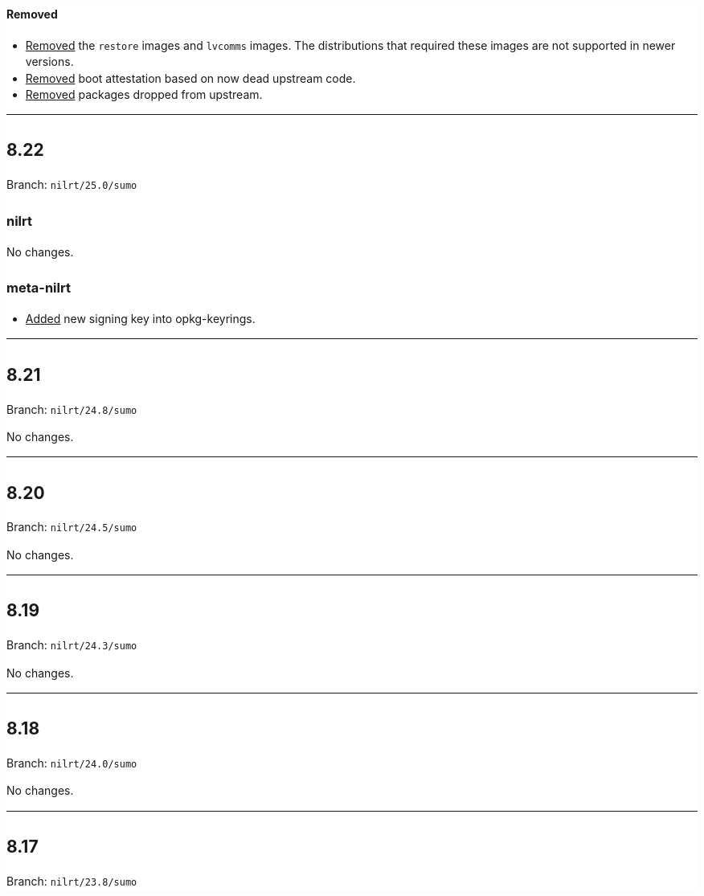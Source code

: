 #### Removed
- [Removed](https://github.com/ni/meta-nilrt/pull/277) the `restore` images and `lvcomms` images. The distributions that required these images are not supported in newer versions.
- [Removed](https://github.com/ni/meta-nilrt/pull/355) boot attestation based on now dead upstream code.
- [Removed](https://github.com/ni/meta-nilrt/pull/290) packages dropped from upstream.


----
## 8.22
Branch: `nilrt/25.0/sumo`

### nilrt

No changes.

### meta-nilrt

- [Added](https://github.com/ni/meta-nilrt/pull/792) new signing key into opkg-keyrings.


----
## 8.21
Branch: `nilrt/24.8/sumo`

No changes.


----
## 8.20
Branch: `nilrt/24.5/sumo`

No changes.

----
## 8.19
Branch: `nilrt/24.3/sumo`

No changes.


----
## 8.18
Branch: `nilrt/24.0/sumo`

No changes.


----
## 8.17
Branch: `nilrt/23.8/sumo`
